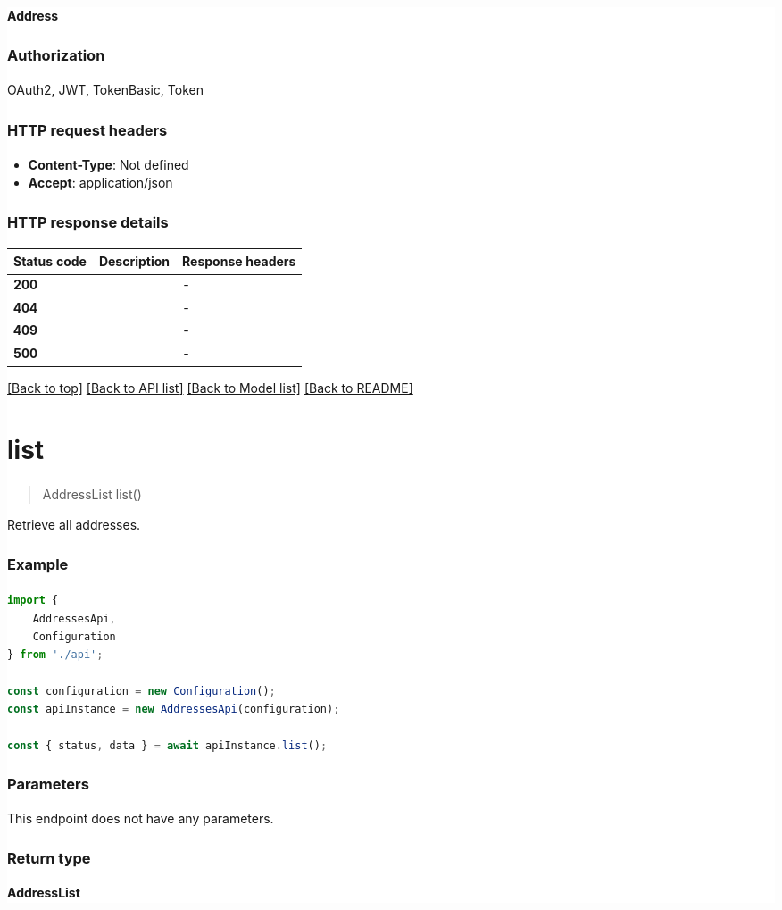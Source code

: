 **Address**

### Authorization

[OAuth2](../README.md#OAuth2), [JWT](../README.md#JWT), [TokenBasic](../README.md#TokenBasic), [Token](../README.md#Token)

### HTTP request headers

 - **Content-Type**: Not defined
 - **Accept**: application/json


### HTTP response details
| Status code | Description | Response headers |
|-------------|-------------|------------------|
|**200** |  |  -  |
|**404** |  |  -  |
|**409** |  |  -  |
|**500** |  |  -  |

[[Back to top]](#) [[Back to API list]](../README.md#documentation-for-api-endpoints) [[Back to Model list]](../README.md#documentation-for-models) [[Back to README]](../README.md)

# **list**
> AddressList list()

Retrieve all addresses.

### Example

```typescript
import {
    AddressesApi,
    Configuration
} from './api';

const configuration = new Configuration();
const apiInstance = new AddressesApi(configuration);

const { status, data } = await apiInstance.list();
```

### Parameters
This endpoint does not have any parameters.


### Return type

**AddressList**
